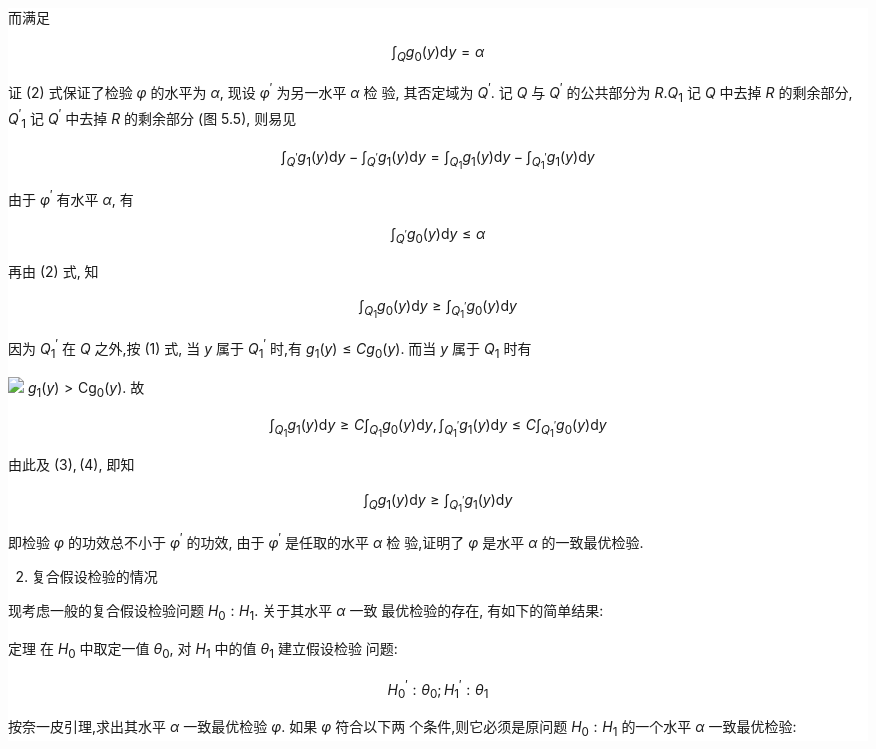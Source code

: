 而满足

$$
\int_{Q} g_{0}(y) \mathrm{d} y=\alpha
$$

证 (2) 式保证了检验 $\varphi$ 的水平为 $\alpha$, 现设 $\varphi^{\prime}$ 为另一水平 $\alpha$ 检 验, 其否定域为 $Q^{\prime}$. 记 $Q$ 与 $Q^{\prime}$ 的公共部分为 $R . Q_{1}$ 记 $Q$ 中去掉 $R$ 的剩余部分, $Q^{\prime}{ }_{1}$ 记 $Q^{\prime}$ 中去掉 $R$ 的剩余部分 (图 5.5), 则易见

$$
\int_{Q^{\prime}} g_{1}(y) \mathrm{d} y-\int_{Q^{\prime}} g_{1}(y) \mathrm{d} y=\int_{Q_{1}} g_{1}(y) \mathrm{d} y-\int_{Q_{1}^{\prime}} g_{1}(y) \mathrm{d} y
$$

由于 $\varphi^{\prime}$ 有水平 $\alpha$, 有

$$
\int_{Q^{\prime}} g_{0}(y) \mathrm{d} y \leqslant \alpha
$$

再由 (2) 式, 知

$$
\int_{Q_{1}} g_{0}(y) \mathrm{d} y \geqslant \int_{Q_{1}^{\prime}} g_{0}(y) \mathrm{d} y
$$

因为 $Q_{1}^{\prime}$ 在 $Q$ 之外,按 (1) 式, 当 $y$ 属于 $Q_{1}^{\prime}$ 时,有 $g_{1}(y) \leqslant C g_{0}(y)$. 而当 $y$ 属于 $Q_{1}$ 时有

![](https://cdn.mathpix.com/cropped/2023_07_12_4f97b95423ff4c23ad17g-2.jpg?height=395&width=417&top_left_y=939&top_left_x=1325)
$g_{1}(y)>\operatorname{Cg}_{0}(y)$. 故

$$
\int_{Q_{1}} g_{1}(y) \mathrm{d} y \geqslant C \int_{Q_{1}} g_{0}(y) \mathrm{d} y, \int_{Q_{1}^{\prime}} g_{1}(y) \mathrm{d} y \leqslant C \int_{Q_{1}^{\prime}} g_{0}(y) \mathrm{d} y
$$

由此及 $(3),(4)$, 即知

$$
\int_{Q} g_{1}(y) \mathrm{d} y \geqslant \int_{Q_{1}^{\prime}} g_{1}(y) \mathrm{d} y
$$

即检验 $\varphi$ 的功效总不小于 $\varphi^{\prime}$ 的功效, 由于 $\varphi^{\prime}$ 是任取的水平 $\alpha$ 检 验,证明了 $\varphi$ 是水平 $\alpha$ 的一致最优检验.

2. 复合假设检验的情况

现考虑一般的复合假设检验问题 $H_{0}: H_{1}$. 关于其水平 $\alpha$ 一致 最优检验的存在, 有如下的简单结果:

定理 在 $H_{0}$ 中取定一值 $\theta_{0}$, 对 $H_{1}$ 中的值 $\theta_{1}$ 建立假设检验 问题:

$$
H_{0}^{\prime}: \theta_{0} ; H_{1}^{\prime}: \theta_{1}
$$

按奈一皮引理,求出其水平 $\alpha$ 一致最优检验 $\varphi$. 如果 $\varphi$ 符合以下两 个条件,则它必须是原问题 $H_{0}: H_{1}$ 的一个水平 $\alpha$ 一致最优检验:
